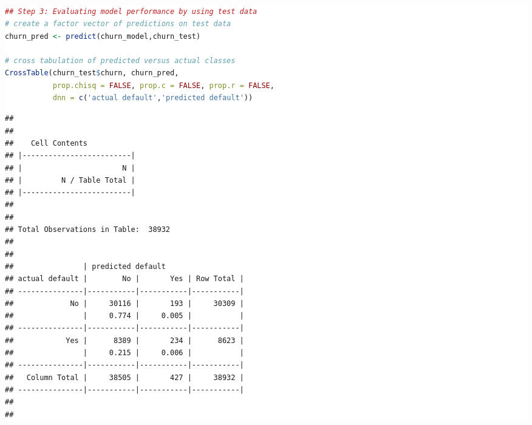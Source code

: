 ``` r
## Step 3: Evaluating model performance by using test data 
# create a factor vector of predictions on test data
churn_pred <- predict(churn_model,churn_test)

# cross tabulation of predicted versus actual classes
CrossTable(churn_test$churn, churn_pred, 
           prop.chisq = FALSE, prop.c = FALSE, prop.r = FALSE,
           dnn = c('actual default','predicted default'))
```

    ## 
    ##  
    ##    Cell Contents
    ## |-------------------------|
    ## |                       N |
    ## |         N / Table Total |
    ## |-------------------------|
    ## 
    ##  
    ## Total Observations in Table:  38932 
    ## 
    ##  
    ##                | predicted default 
    ## actual default |        No |       Yes | Row Total | 
    ## ---------------|-----------|-----------|-----------|
    ##             No |     30116 |       193 |     30309 | 
    ##                |     0.774 |     0.005 |           | 
    ## ---------------|-----------|-----------|-----------|
    ##            Yes |      8389 |       234 |      8623 | 
    ##                |     0.215 |     0.006 |           | 
    ## ---------------|-----------|-----------|-----------|
    ##   Column Total |     38505 |       427 |     38932 | 
    ## ---------------|-----------|-----------|-----------|
    ## 
    ## 
